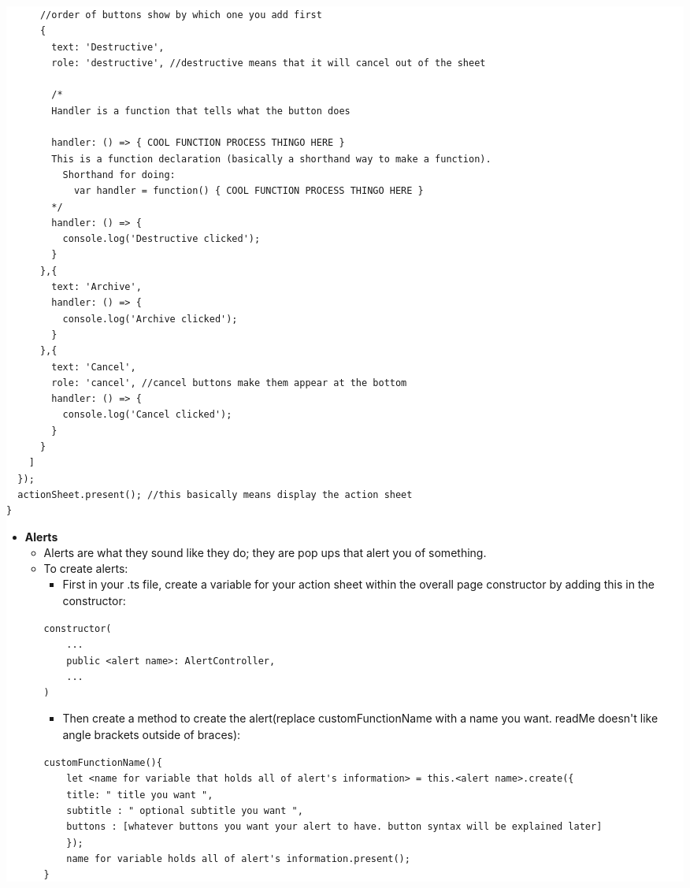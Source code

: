   ```
        //order of buttons show by which one you add first
        {
          text: 'Destructive',
          role: 'destructive', //destructive means that it will cancel out of the sheet 

          /*
          Handler is a function that tells what the button does

          handler: () => { COOL FUNCTION PROCESS THINGO HERE }
          This is a function declaration (basically a shorthand way to make a function).
            Shorthand for doing:
              var handler = function() { COOL FUNCTION PROCESS THINGO HERE }
          */
          handler: () => {
            console.log('Destructive clicked');
          }
        },{
          text: 'Archive',
          handler: () => {
            console.log('Archive clicked');
          }
        },{
          text: 'Cancel',
          role: 'cancel', //cancel buttons make them appear at the bottom
          handler: () => {
            console.log('Cancel clicked');
          }
        }
      ]
    });
    actionSheet.present(); //this basically means display the action sheet
  }
  ```
- **Alerts**
  - Alerts are what they sound like they do; they are pop ups that alert you of something.
  - To create alerts:
    - First in your .ts file, create a variable for your action sheet within the overall page constructor by adding this in the constructor:
    ```
    constructor(
        ...
        public <alert name>: AlertController,
        ...
    )
    ```
    - Then create a method to create the alert(replace customFunctionName with a name you want. readMe doesn't like angle brackets outside of braces):
    ```
    customFunctionName(){
        let <name for variable that holds all of alert's information> = this.<alert name>.create({ 
        title: " title you want ",
        subtitle : " optional subtitle you want ",
        buttons : [whatever buttons you want your alert to have. button syntax will be explained later]
        });
        name for variable holds all of alert's information.present();
    }
    ```
  